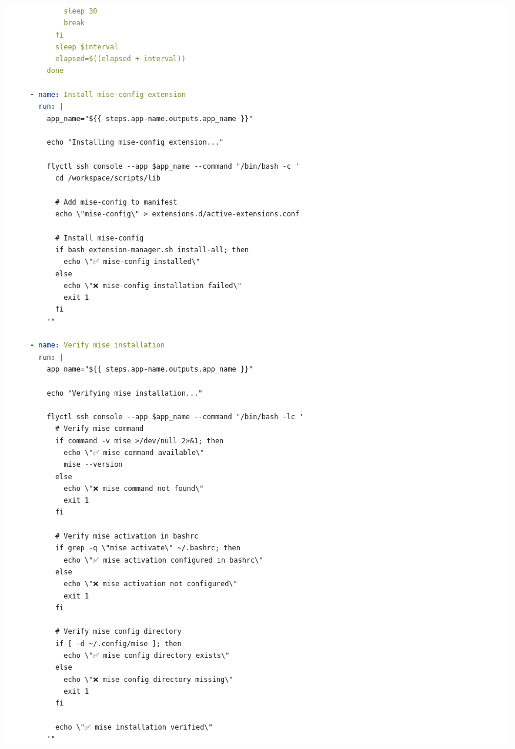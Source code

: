 ```yaml
              sleep 30
              break
            fi
            sleep $interval
            elapsed=$((elapsed + interval))
          done

      - name: Install mise-config extension
        run: |
          app_name="${{ steps.app-name.outputs.app_name }}"

          echo "Installing mise-config extension..."

          flyctl ssh console --app $app_name --command "/bin/bash -c '
            cd /workspace/scripts/lib

            # Add mise-config to manifest
            echo \"mise-config\" > extensions.d/active-extensions.conf

            # Install mise-config
            if bash extension-manager.sh install-all; then
              echo \"✅ mise-config installed\"
            else
              echo \"❌ mise-config installation failed\"
              exit 1
            fi
          '"

      - name: Verify mise installation
        run: |
          app_name="${{ steps.app-name.outputs.app_name }}"

          echo "Verifying mise installation..."

          flyctl ssh console --app $app_name --command "/bin/bash -lc '
            # Verify mise command
            if command -v mise >/dev/null 2>&1; then
              echo \"✅ mise command available\"
              mise --version
            else
              echo \"❌ mise command not found\"
              exit 1
            fi

            # Verify mise activation in bashrc
            if grep -q \"mise activate\" ~/.bashrc; then
              echo \"✅ mise activation configured in bashrc\"
            else
              echo \"❌ mise activation not configured\"
              exit 1
            fi

            # Verify mise config directory
            if [ -d ~/.config/mise ]; then
              echo \"✅ mise config directory exists\"
            else
              echo \"❌ mise config directory missing\"
              exit 1
            fi

            echo \"✅ mise installation verified\"
          '"

```